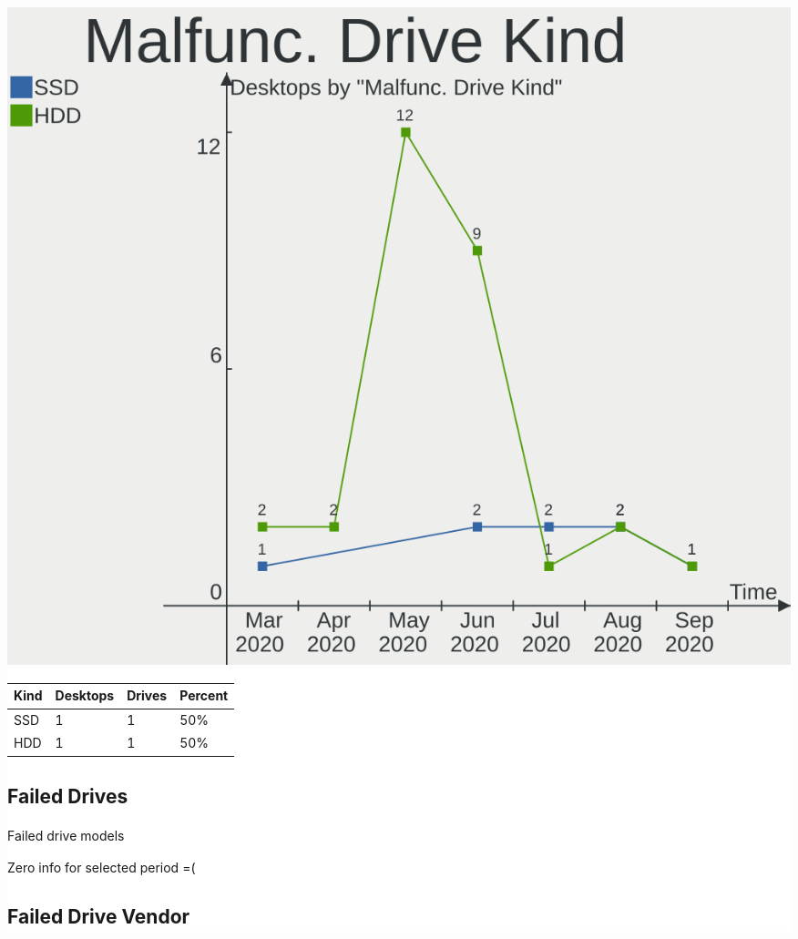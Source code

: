 ![Malfunc. Drive Kind](./images/line_chart/drive_malfunc_kind.svg)

| Kind | Desktops | Drives | Percent |
|------|----------|--------|---------|
| SSD  | 1        | 1      | 50%     |
| HDD  | 1        | 1      | 50%     |

Failed Drives
-------------

Failed drive models

Zero info for selected period =(

Failed Drive Vendor
-------------------

